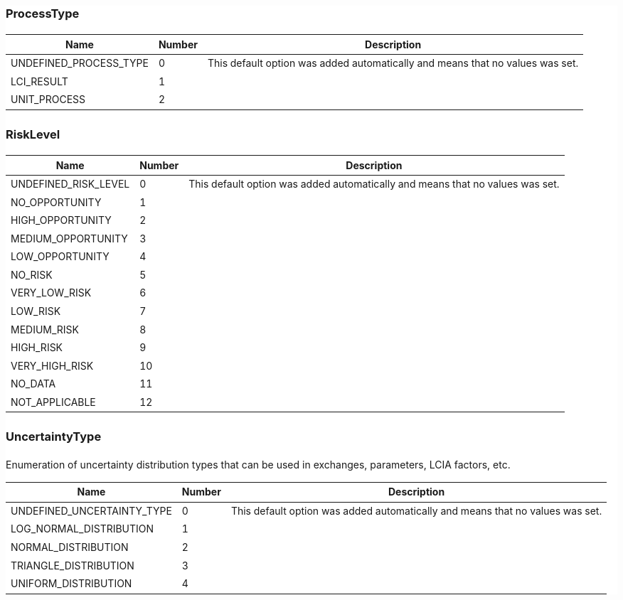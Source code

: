 

<a name="protolca.ProcessType"></a>

### ProcessType


| Name | Number | Description |
| ---- | ------ | ----------- |
| UNDEFINED_PROCESS_TYPE | 0 | This default option was added automatically and means that no values was set. |
| LCI_RESULT | 1 |  |
| UNIT_PROCESS | 2 |  |



<a name="protolca.RiskLevel"></a>

### RiskLevel


| Name | Number | Description |
| ---- | ------ | ----------- |
| UNDEFINED_RISK_LEVEL | 0 | This default option was added automatically and means that no values was set. |
| NO_OPPORTUNITY | 1 |  |
| HIGH_OPPORTUNITY | 2 |  |
| MEDIUM_OPPORTUNITY | 3 |  |
| LOW_OPPORTUNITY | 4 |  |
| NO_RISK | 5 |  |
| VERY_LOW_RISK | 6 |  |
| LOW_RISK | 7 |  |
| MEDIUM_RISK | 8 |  |
| HIGH_RISK | 9 |  |
| VERY_HIGH_RISK | 10 |  |
| NO_DATA | 11 |  |
| NOT_APPLICABLE | 12 |  |



<a name="protolca.UncertaintyType"></a>

### UncertaintyType
Enumeration of uncertainty distribution types that can be used in exchanges,
parameters, LCIA factors, etc.

| Name | Number | Description |
| ---- | ------ | ----------- |
| UNDEFINED_UNCERTAINTY_TYPE | 0 | This default option was added automatically and means that no values was set. |
| LOG_NORMAL_DISTRIBUTION | 1 |  |
| NORMAL_DISTRIBUTION | 2 |  |
| TRIANGLE_DISTRIBUTION | 3 |  |
| UNIFORM_DISTRIBUTION | 4 |  |
